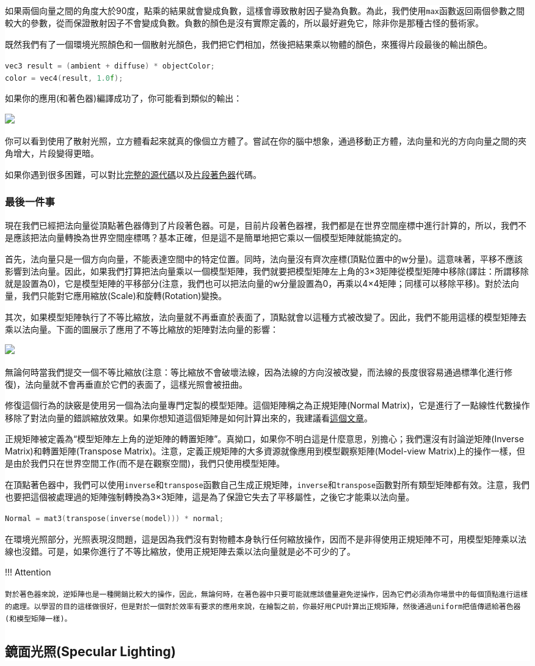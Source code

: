 如果兩個向量之間的角度大於90度，點乘的結果就會變成負數，這樣會導致散射因子變為負數。為此，我們使用`max`函數返回兩個參數之間較大的參數，從而保證散射因子不會變成負數。負數的顏色是沒有實際定義的，所以最好避免它，除非你是那種古怪的藝術家。

既然我們有了一個環境光照顏色和一個散射光顏色，我們把它們相加，然後把結果乘以物體的顏色，來獲得片段最後的輸出顏色。

```c++
vec3 result = (ambient + diffuse) * objectColor;
color = vec4(result, 1.0f);
```

如果你的應用(和著色器)編譯成功了，你可能看到類似的輸出：

![](http://learnopengl.com/img/lighting/basic_lighting_diffuse.png)

你可以看到使用了散射光照，立方體看起來就真的像個立方體了。嘗試在你的腦中想象，通過移動正方體，法向量和光的方向向量之間的夾角增大，片段變得更暗。

如果你遇到很多困難，可以對比[完整的源代碼](http://learnopengl.com/code_viewer.php?code=lighting/basic_lighting_diffuse)以及[片段著色器](http://learnopengl.com/code_viewer.php?code=lighting/basic_lighting_diffuse&type=fragment)代碼。

### 最後一件事

現在我們已經把法向量從頂點著色器傳到了片段著色器。可是，目前片段著色器裡，我們都是在世界空間座標中進行計算的，所以，我們不是應該把法向量轉換為世界空間座標嗎？基本正確，但是這不是簡單地把它乘以一個模型矩陣就能搞定的。

首先，法向量只是一個方向向量，不能表達空間中的特定位置。同時，法向量沒有齊次座標(頂點位置中的w分量)。這意味著，平移不應該影響到法向量。因此，如果我們打算把法向量乘以一個模型矩陣，我們就要把模型矩陣左上角的3×3矩陣從模型矩陣中移除(譯註：所謂移除就是設置為0)，它是模型矩陣的平移部分(注意，我們也可以把法向量的w分量設置為0，再乘以4×4矩陣；同樣可以移除平移)。對於法向量，我們只能對它應用縮放(Scale)和旋轉(Rotation)變換。

其次，如果模型矩陣執行了不等比縮放，法向量就不再垂直於表面了，頂點就會以這種方式被改變了。因此，我們不能用這樣的模型矩陣去乘以法向量。下面的圖展示了應用了不等比縮放的矩陣對法向量的影響：

![](http://learnopengl.com/img/lighting/basic_lighting_normal_transformation.png)

無論何時當我們提交一個不等比縮放(注意：等比縮放不會破壞法線，因為法線的方向沒被改變，而法線的長度很容易通過標準化進行修復)，法向量就不會再垂直於它們的表面了，這樣光照會被扭曲。

修復這個行為的訣竅是使用另一個為法向量專門定製的模型矩陣。這個矩陣稱之為正規矩陣(Normal Matrix)，它是進行了一點線性代數操作移除了對法向量的錯誤縮放效果。如果你想知道這個矩陣是如何計算出來的，我建議看[這個文章](http://www.lighthouse3d.com/tutorials/glsl-tutorial/the-normal-matrix/)。

正規矩陣被定義為“模型矩陣左上角的逆矩陣的轉置矩陣”。真拗口，如果你不明白這是什麼意思，別擔心；我們還沒有討論逆矩陣(Inverse Matrix)和轉置矩陣(Transpose Matrix)。注意，定義正規矩陣的大多資源就像應用到模型觀察矩陣(Model-view Matrix)上的操作一樣，但是由於我們只在世界空間工作(而不是在觀察空間)，我們只使用模型矩陣。

在頂點著色器中，我們可以使用`inverse`和`transpose`函數自己生成正規矩陣，`inverse`和`transpose`函數對所有類型矩陣都有效。注意，我們也要把這個被處理過的矩陣強制轉換為3×3矩陣，這是為了保證它失去了平移屬性，之後它才能乘以法向量。

```c++
Normal = mat3(transpose(inverse(model))) * normal;
```

在環境光照部分，光照表現沒問題，這是因為我們沒有對物體本身執行任何縮放操作，因而不是非得使用正規矩陣不可，用模型矩陣乘以法線也沒錯。可是，如果你進行了不等比縮放，使用正規矩陣去乘以法向量就是必不可少的了。

!!! Attention

    對於著色器來說，逆矩陣也是一種開銷比較大的操作，因此，無論何時，在著色器中只要可能就應該儘量避免逆操作，因為它們必須為你場景中的每個頂點進行這樣的處理。以學習的目的這樣做很好，但是對於一個對於效率有要求的應用來說，在繪製之前，你最好用CPU計算出正規矩陣，然後通過uniform把值傳遞給著色器(和模型矩陣一樣)。

## 鏡面光照(Specular Lighting)
